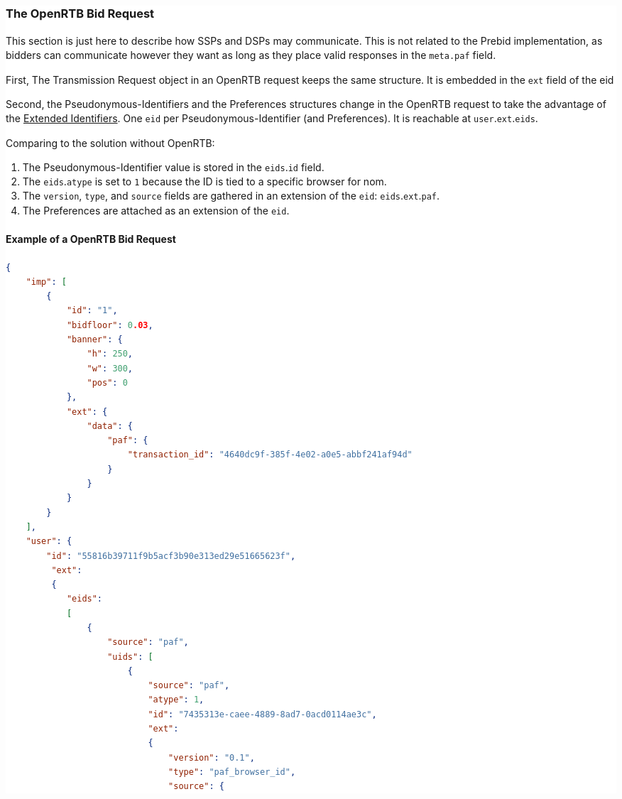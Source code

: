 
### The OpenRTB Bid Request

This section is just here to describe how SSPs and DSPs may communicate.
This is not related to the Prebid implementation, as bidders can communicate
however they want as long as they place valid responses in the `meta.paf` field.

First, The Transmission Request object in an OpenRTB request keeps the same structure.
It is embedded in the `ext` field of the eid

Second, the Pseudonymous-Identifiers and the Preferences structures change 
in the OpenRTB request to take the advantage of the 
[Extended Identifiers](https://github.com/InteractiveAdvertisingBureau/openrtb/blob/master/extensions/2.x_official_extensions/eids.md). 
One `eid` per Pseudonymous-Identifier (and Preferences). 
It is reachable at `user`.`ext`.`eids`.

Comparing to the solution without OpenRTB:
1. The Pseudonymous-Identifier value is stored in the `eids`.`id` field.
2. The `eids`.`atype` is set to `1` because the ID is tied to a specific browser
for nom.
3. The `version`, `type`, and `source` fields are gathered in an extension of the `eid`: `eids`.`ext`.`paf`.
4. The Preferences are attached as an extension of the `eid`.

#### Example of a OpenRTB Bid Request



```json
{
    "imp": [
        {
            "id": "1",
            "bidfloor": 0.03,
            "banner": {
                "h": 250,
                "w": 300,
                "pos": 0
            },
            "ext": {
                "data": {
                    "paf": {
                        "transaction_id": "4640dc9f-385f-4e02-a0e5-abbf241af94d"
                    }
                }
            }
        }
    ],
    "user": {
        "id": "55816b39711f9b5acf3b90e313ed29e51665623f",
         "ext":
         {
            "eids": 
            [
                {
                    "source": "paf",
                    "uids": [
                        {
                            "source": "paf",
                            "atype": 1,
                            "id": "7435313e-caee-4889-8ad7-0acd0114ae3c",
                            "ext": 
                            {
                                "version": "0.1",
                                "type": "paf_browser_id",
                                "source": {
```